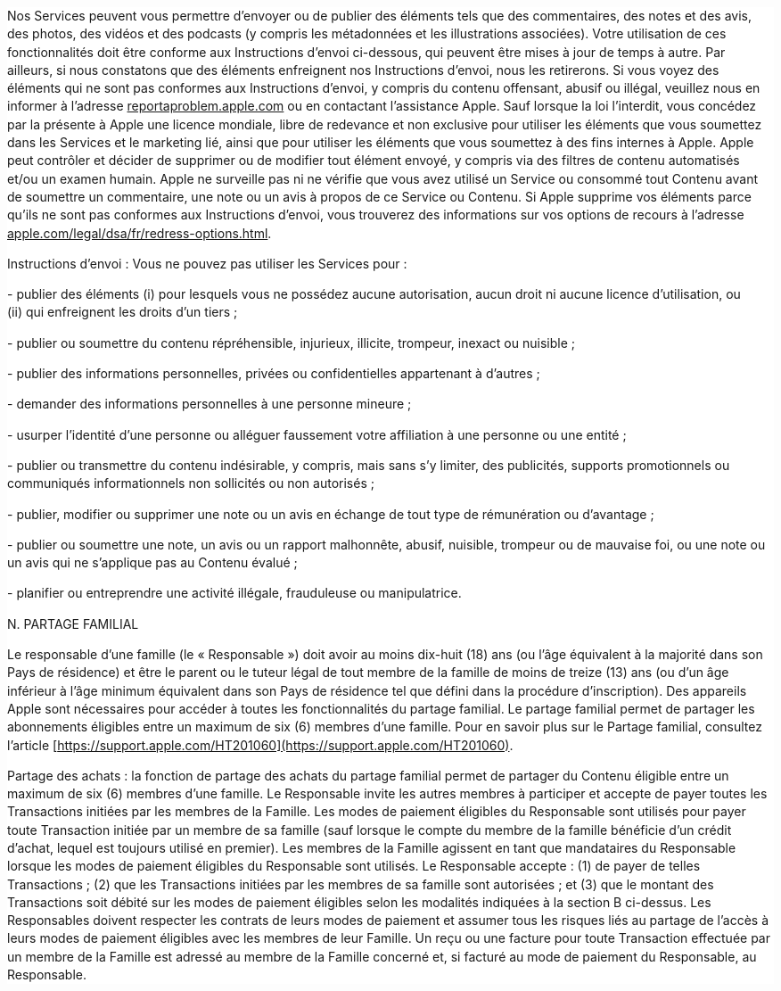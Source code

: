 Nos Services peuvent vous permettre d’envoyer ou de publier des éléments tels que des commentaires, des notes et des avis, des photos, des vidéos et des podcasts (y compris les métadonnées et les illustrations associées). Votre utilisation de ces fonctionnalités doit être conforme aux Instructions d’envoi ci-dessous, qui peuvent être mises à jour de temps à autre. Par ailleurs, si nous constatons que des éléments enfreignent nos Instructions d’envoi, nous les retirerons. Si vous voyez des éléments qui ne sont pas conformes aux Instructions d’envoi, y compris du contenu offensant, abusif ou illégal, veuillez nous en informer à l’adresse [reportaproblem.apple.com](http://reportaproblem.apple.com/) ou en contactant l’assistance Apple. Sauf lorsque la loi l’interdit, vous concédez par la présente à Apple une licence mondiale, libre de redevance et non exclusive pour utiliser les éléments que vous soumettez dans les Services et le marketing lié, ainsi que pour utiliser les éléments que vous soumettez à des fins internes à Apple. Apple peut contrôler et décider de supprimer ou de modifier tout élément envoyé, y compris via des filtres de contenu automatisés et/ou un examen humain. Apple ne surveille pas ni ne vérifie que vous avez utilisé un Service ou consommé tout Contenu avant de soumettre un commentaire, une note ou un avis à propos de ce Service ou Contenu. Si Apple supprime vos éléments parce qu’ils ne sont pas conformes aux Instructions d’envoi, vous trouverez des informations sur vos options de recours à l’adresse [apple.com/legal/dsa/fr/redress-options.html](http://apple.com/legal/dsa/fr/redress-options.html).

Instructions d’envoi : Vous ne pouvez pas utiliser les Services pour :

\- publier des éléments (i) pour lesquels vous ne possédez aucune autorisation, aucun droit ni aucune licence d’utilisation, ou (ii) qui enfreignent les droits d’un tiers ;

\- publier ou soumettre du contenu répréhensible, injurieux, illicite, trompeur, inexact ou nuisible ;

\- publier des informations personnelles, privées ou confidentielles appartenant à d’autres ;

\- demander des informations personnelles à une personne mineure ;

\- usurper l’identité d’une personne ou alléguer faussement votre affiliation à une personne ou une entité ;

\- publier ou transmettre du contenu indésirable, y compris, mais sans s’y limiter, des publicités, supports promotionnels ou communiqués informationnels non sollicités ou non autorisés ;

\- publier, modifier ou supprimer une note ou un avis en échange de tout type de rémunération ou d’avantage ; 

\- publier ou soumettre une note, un avis ou un rapport malhonnête, abusif, nuisible, trompeur ou de mauvaise foi, ou une note ou un avis qui ne s’applique pas au Contenu évalué ;

\- planifier ou entreprendre une activité illégale, frauduleuse ou manipulatrice.

N. PARTAGE FAMILIAL

Le responsable d’une famille (le « Responsable ») doit avoir au moins dix-huit (18) ans (ou l’âge équivalent à la majorité dans son Pays de résidence) et être le parent ou le tuteur légal de tout membre de la famille de moins de treize (13) ans (ou d’un âge inférieur à l’âge minimum équivalent dans son Pays de résidence tel que défini dans la procédure d’inscription). Des appareils Apple sont nécessaires pour accéder à toutes les fonctionnalités du partage familial. Le partage familial permet de partager les abonnements éligibles entre un maximum de six (6) membres d’une famille. Pour en savoir plus sur le Partage familial, consultez l’article [https://support.apple.com/HT201060](https://support.apple.com/HT201060).

Partage des achats : la fonction de partage des achats du partage familial permet de partager du Contenu éligible entre un maximum de six (6) membres d’une famille. Le Responsable invite les autres membres à participer et accepte de payer toutes les Transactions initiées par les membres de la Famille. Les modes de paiement éligibles du Responsable sont utilisés pour payer toute Transaction initiée par un membre de sa famille (sauf lorsque le compte du membre de la famille bénéficie d’un crédit d’achat, lequel est toujours utilisé en premier). Les membres de la Famille agissent en tant que mandataires du Responsable lorsque les modes de paiement éligibles du Responsable sont utilisés. Le Responsable accepte : (1) de payer de telles Transactions ; (2) que les Transactions initiées par les membres de sa famille sont autorisées ; et (3) que le montant des Transactions soit débité sur les modes de paiement éligibles selon les modalités indiquées à la section B ci-dessus. Les Responsables doivent respecter les contrats de leurs modes de paiement et assumer tous les risques liés au partage de l’accès à leurs modes de paiement éligibles avec les membres de leur Famille. Un reçu ou une facture pour toute Transaction effectuée par un membre de la Famille est adressé au membre de la Famille concerné et, si facturé au mode de paiement du Responsable, au Responsable.
